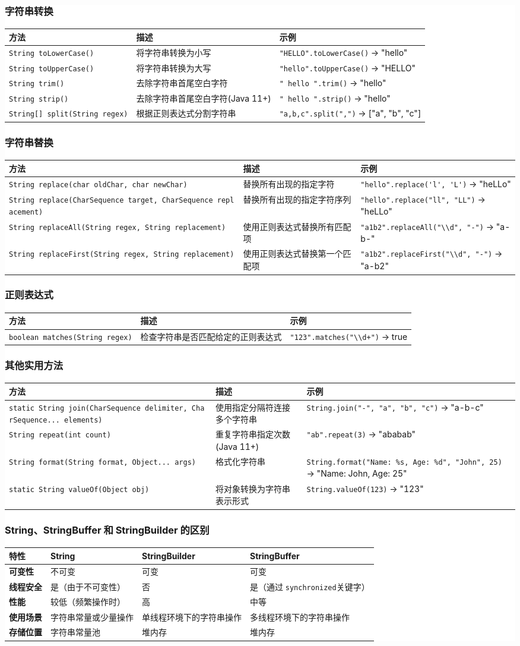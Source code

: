 ### 字符串转换

| 方法                             | 描述                             | 示例                                      |
| :------------------------------- | :------------------------------- | :---------------------------------------- |
| `String toLowerCase()`         | 将字符串转换为小写               | `"HELLO".toLowerCase()` → "hello"      |
| `String toUpperCase()`         | 将字符串转换为大写               | `"hello".toUpperCase()` → "HELLO"      |
| `String trim()`                | 去除字符串首尾空白字符           | `" hello ".trim()` → "hello"           |
| `String strip()`               | 去除字符串首尾空白字符(Java 11+) | `" hello ".strip()` → "hello"          |
| `String[] split(String regex)` | 根据正则表达式分割字符串         | `"a,b,c".split(",")` → ["a", "b", "c"] |

### 字符串替换

| 方法                                                              | 描述                           | 示例                                          |
| :---------------------------------------------------------------- | :----------------------------- | :-------------------------------------------- |
| `String replace(char oldChar, char newChar)`                    | 替换所有出现的指定字符         | `"hello".replace('l', 'L')` → "heLLo"      |
| `String replace(CharSequence target, CharSequence replacement)` | 替换所有出现的指定字符序列     | `"hello".replace("ll", "LL")` → "heLLo"    |
| `String replaceAll(String regex, String replacement)`           | 使用正则表达式替换所有匹配项   | `"a1b2".replaceAll("\\d", "-")` → "a-b-"   |
| `String replaceFirst(String regex, String replacement)`         | 使用正则表达式替换第一个匹配项 | `"a1b2".replaceFirst("\\d", "-")` → "a-b2" |

### 正则表达式

| 方法                              | 描述                               | 示例                              |
| :-------------------------------- | :--------------------------------- | :-------------------------------- |
| `boolean matches(String regex)` | 检查字符串是否匹配给定的正则表达式 | `"123".matches("\\d+")` → true |

### 其他实用方法

| 方法                                                                     | 描述                         | 示例                                                                        |
| :----------------------------------------------------------------------- | :--------------------------- | :-------------------------------------------------------------------------- |
| `static String join(CharSequence delimiter, CharSequence... elements)` | 使用指定分隔符连接多个字符串 | `String.join("-", "a", "b", "c")` → "a-b-c"                              |
| `String repeat(int count)`                                             | 重复字符串指定次数(Java 11+) | `"ab".repeat(3)` → "ababab"                                              |
| `String format(String format, Object... args)`                         | 格式化字符串                 | `String.format("Name: %s, Age: %d", "John", 25)` → "Name: John, Age: 25" |
| `static String valueOf(Object obj)`                                    | 将对象转换为字符串表示形式   | `String.valueOf(123)` → "123"                                            |

### String、StringBuffer 和 StringBuilder 的区别

| 特性               | String               | StringBuilder            | StringBuffer                      |
| :----------------- | :------------------- | :----------------------- | :-------------------------------- |
| **可变性**   | 不可变               | 可变                     | 可变                              |
| **线程安全** | 是（由于不可变性）   | 否                       | 是（通过 `synchronized`关键字） |
| **性能**     | 较低（频繁操作时）   | 高                       | 中等                              |
| **使用场景** | 字符串常量或少量操作 | 单线程环境下的字符串操作 | 多线程环境下的字符串操作          |
| **存储位置** | 字符串常量池         | 堆内存                   | 堆内存                            |
